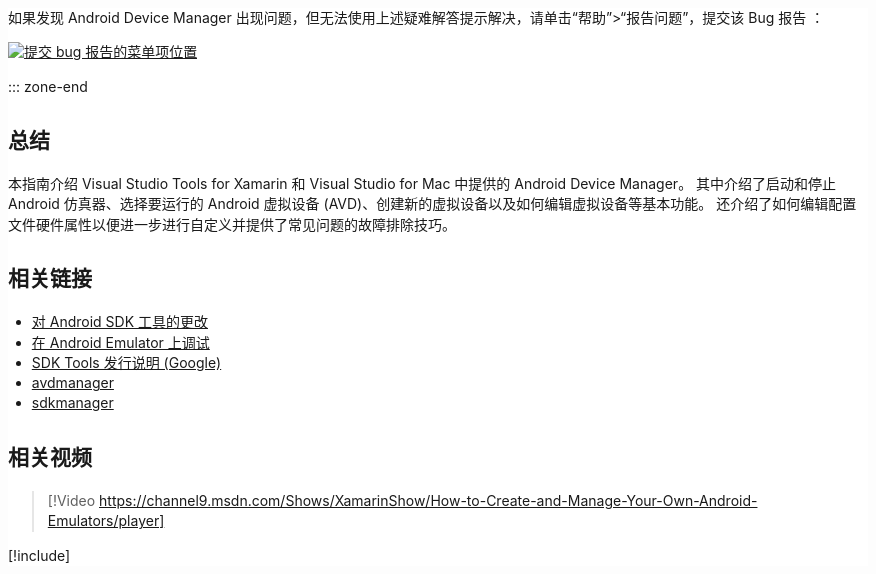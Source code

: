 如果发现 Android Device Manager 出现问题，但无法使用上述疑难解答提示解决，请单击“帮助”>“报告问题”，提交该 Bug 报告  ：

[![提交 bug 报告的菜单项位置](device-manager-images/mac/31-bug-report-sml.png)](device-manager-images/mac/31-bug-report.png#lightbox)

::: zone-end

## <a name="summary"></a>总结

本指南介绍 Visual Studio Tools for Xamarin 和 Visual Studio for Mac 中提供的 Android Device Manager。 其中介绍了启动和停止 Android 仿真器、选择要运行的 Android 虚拟设备 (AVD)、创建新的虚拟设备以及如何编辑虚拟设备等基本功能。 还介绍了如何编辑配置文件硬件属性以便进一步进行自定义并提供了常见问题的故障排除技巧。


## <a name="related-links"></a>相关链接

- [对 Android SDK 工具的更改](~/android/troubleshooting/sdk-cli-tooling-changes.md)
- [在 Android Emulator 上调试](~/android/deploy-test/debugging/debug-on-emulator.md)
- [SDK Tools 发行说明 (Google)](https://developer.android.com/studio/releases/sdk-tools)
- [avdmanager](https://developer.android.com/studio/command-line/avdmanager.html)
- [sdkmanager](https://developer.android.com/studio/command-line/sdkmanager.html)

## <a name="related-video"></a>相关视频

> [!Video https://channel9.msdn.com/Shows/XamarinShow/How-to-Create-and-Manage-Your-Own-Android-Emulators/player]

[!include[](~/essentials/includes/xamarin-show-essentials.md)]

